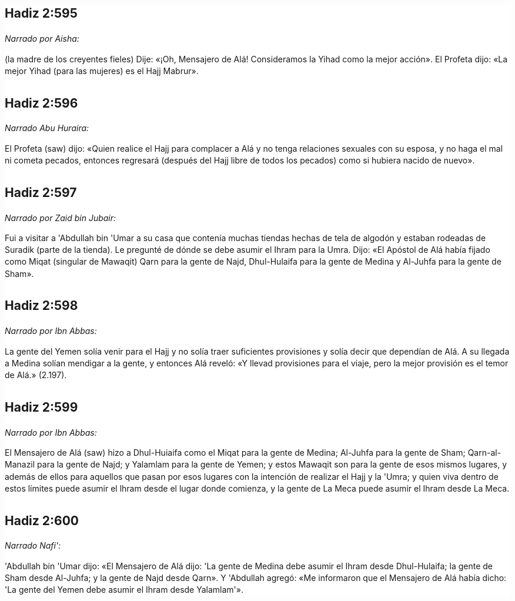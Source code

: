 
## Hadiz 2:595

_Narrado por Aisha:_

(la madre de los creyentes fieles) Dije: «¡Oh, Mensajero de Alá! Consideramos la Yihad como la mejor acción». El Profeta dijo: «La mejor Yihad (para las mujeres) es el Hajj Mabrur».


## Hadiz 2:596

_Narrado Abu Huraira:_

El Profeta (saw) dijo: «Quien realice el Hajj para complacer a Alá y no tenga relaciones sexuales con su esposa, y no haga el mal ni cometa pecados, entonces regresará (después del Hajj libre de todos los pecados) como si hubiera nacido de nuevo».


## Hadiz 2:597

_Narrado por Zaid bin Jubair:_

Fui a visitar a 'Abdullah bin 'Umar a su casa que contenía muchas tiendas hechas de tela de algodón y estaban rodeadas de Suradik (parte de la tienda). Le pregunté de dónde se debe asumir el Ihram para la Umra. Dijo: «El Apóstol de Alá había fijado como Miqat (singular de Mawaqit) Qarn para la gente de Najd, Dhul-Hulaifa para la gente de Medina y Al-Juhfa para la gente de Sham».


## Hadiz 2:598

_Narrado por Ibn Abbas:_

La gente del Yemen solía venir para el Hajj y no solía traer suficientes provisiones y solía decir que dependían de Alá. A su llegada a Medina solían mendigar a la gente, y entonces Alá reveló: «Y llevad provisiones para el viaje, pero la mejor provisión es el temor de Alá.» (2.197).


## Hadiz 2:599

_Narrado por Ibn Abbas:_

El Mensajero de Alá (saw) hizo a Dhul-Huiaifa como el Miqat para la gente de Medina; Al-Juhfa para la gente de Sham; Qarn-al-Manazil para la gente de Najd; y Yalamlam para la gente de Yemen; y estos Mawaqit son para la gente de esos mismos lugares, y además de ellos para aquellos que pasan por esos lugares con la intención de realizar el Hajj y la 'Umra; y quien viva dentro de estos límites puede asumir el lhram desde el lugar donde comienza, y la gente de La Meca puede asumir el Ihram desde La Meca.


## Hadiz 2:600

_Narrado Nafi':_

'Abdullah bin 'Umar dijo: «El Mensajero de Alá dijo: 'La gente de Medina debe asumir el Ihram desde Dhul-Hulaifa; la gente de Sham desde Al-Juhfa; y la gente de Najd desde Qarn». Y 'Abdullah agregó: «Me informaron que el Mensajero de Alá había dicho: 'La gente del Yemen debe asumir el Ihram desde Yalamlam'».
